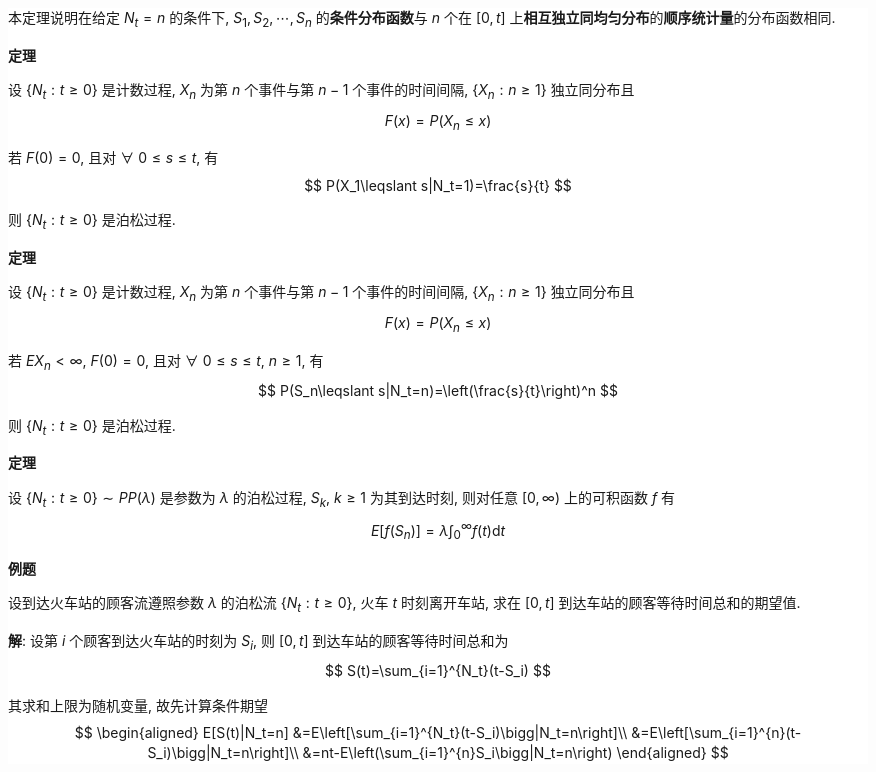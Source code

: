 本定理说明在给定 $N_t=n$ 的条件下, $S_1,S_2,\cdots,S_n$ 的**条件分布函数**与 $n$ 个在 $[0,t]$ 上**相互独立同均匀分布**的**顺序统计量**的分布函数相同.

**定理**

设 $\{N_t:t\geqslant0\}$ 是计数过程, $X_n$ 为第 $n$ 个事件与第 $n-1$ 个事件的时间间隔, $\{X_n:n\geqslant1\}$ 独立同分布且
$$
  F(x)=P(X_n\leqslant x)
$$

若 $F(0)=0$, 且对 $\forall~0 \leqslant s \leqslant t$, 有
$$
  P(X_1\leqslant s|N_t=1)=\frac{s}{t}
$$

则 $\{N_t:t\geqslant0\}$ 是泊松过程.

**定理**

设 $\{N_t:t\geqslant0\}$ 是计数过程, $X_n$ 为第 $n$ 个事件与第 $n-1$ 个事件的时间间隔, $\{X_n:n\geqslant1\}$ 独立同分布且
$$
  F(x)=P(X_n\leqslant x)
$$

若 $EX_n < \infty,~F(0)=0$, 且对 $\forall~0 \leqslant s \leqslant t,~n\geqslant1$, 有
$$
  P(S_n\leqslant s|N_t=n)=\left(\frac{s}{t}\right)^n
$$

则 $\{N_t:t\geqslant0\}$ 是泊松过程.

**定理**

设 $\{N_t:t\geqslant0\}\sim PP(\lambda)$ 是参数为 $\lambda$ 的泊松过程, $S_k,~k\geqslant1$ 为其到达时刻, 则对任意 $[0,\infty)$ 上的可积函数 $f$ 有
$$
  E\left[f(S_n)\right]=\lambda\int_0^\infty f(t)\mathrm{d}t
$$

**例题**

设到达火车站的顾客流遵照参数 $\lambda$ 的泊松流 $\{N_t:t\geqslant0\}$, 火车 $t$ 时刻离开车站, 求在 $[0,t]$ 到达车站的顾客等待时间总和的期望值.

**解**: 设第 $i$ 个顾客到达火车站的时刻为 $S_i$, 则 $[0,t]$ 到达车站的顾客等待时间总和为
$$
  S(t)=\sum_{i=1}^{N_t}(t-S_i)
$$

其求和上限为随机变量, 故先计算条件期望
$$
  \begin{aligned}
    E[S(t)|N_t=n]
      &=E\left[\sum_{i=1}^{N_t}(t-S_i)\bigg|N_t=n\right]\\
      &=E\left[\sum_{i=1}^{n}(t-S_i)\bigg|N_t=n\right]\\
      &=nt-E\left(\sum_{i=1}^{n}S_i\bigg|N_t=n\right)
  \end{aligned}
$$
